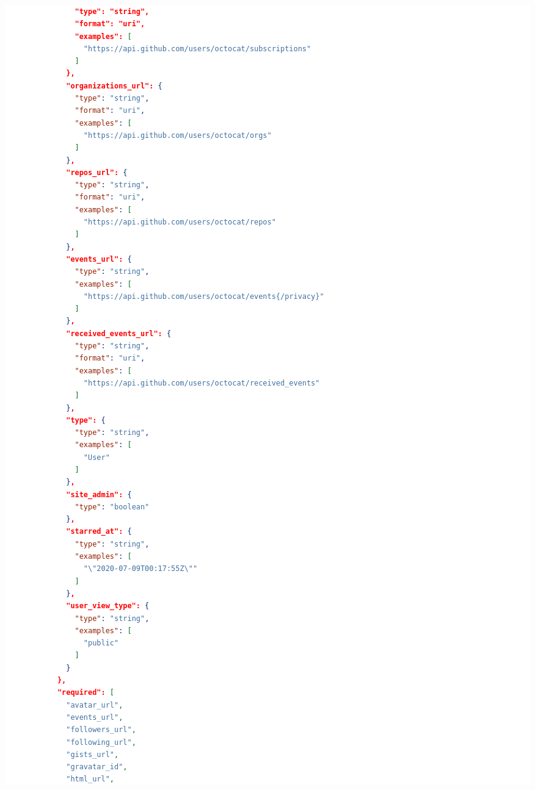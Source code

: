 ```json
                "type": "string",
                "format": "uri",
                "examples": [
                  "https://api.github.com/users/octocat/subscriptions"
                ]
              },
              "organizations_url": {
                "type": "string",
                "format": "uri",
                "examples": [
                  "https://api.github.com/users/octocat/orgs"
                ]
              },
              "repos_url": {
                "type": "string",
                "format": "uri",
                "examples": [
                  "https://api.github.com/users/octocat/repos"
                ]
              },
              "events_url": {
                "type": "string",
                "examples": [
                  "https://api.github.com/users/octocat/events{/privacy}"
                ]
              },
              "received_events_url": {
                "type": "string",
                "format": "uri",
                "examples": [
                  "https://api.github.com/users/octocat/received_events"
                ]
              },
              "type": {
                "type": "string",
                "examples": [
                  "User"
                ]
              },
              "site_admin": {
                "type": "boolean"
              },
              "starred_at": {
                "type": "string",
                "examples": [
                  "\"2020-07-09T00:17:55Z\""
                ]
              },
              "user_view_type": {
                "type": "string",
                "examples": [
                  "public"
                ]
              }
            },
            "required": [
              "avatar_url",
              "events_url",
              "followers_url",
              "following_url",
              "gists_url",
              "gravatar_id",
              "html_url",
```